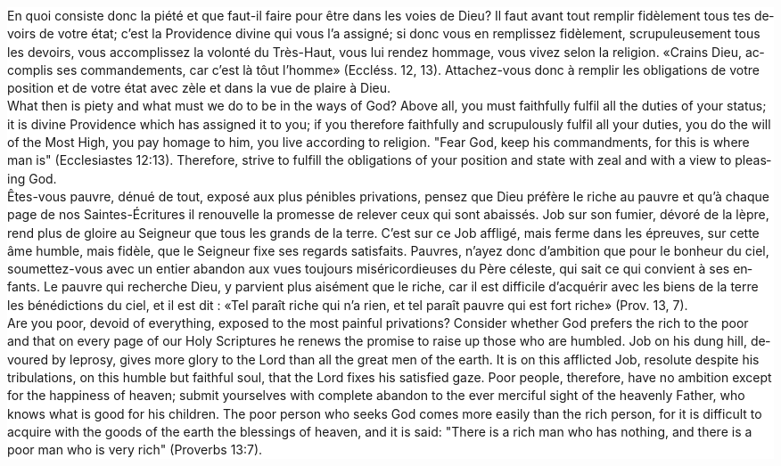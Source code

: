 
<tr><td style="vertical-align:top;">
<div class="french" lang="fr">
En quoi consiste donc la piété et que faut-il faire pour être dans les voies de Dieu? Il faut avant tout remplir fidèlement tous tes devoirs de votre état; c’est la Providence divine qui vous l’a assigné; si donc vous en remplissez fidèlement, scrupuleusement tous les devoirs, vous accomplissez la volonté du Très-Haut, vous lui rendez hommage, vous vivez selon la religion. «Crains Dieu, accomplis ses commandements, car c’est là tôut l’homme» <span class="citation">(Eccléss. 12, 13)</span>. Attachez-vous donc à remplir les obligations de votre position et de votre état avec zèle et dans la vue de plaire à Dieu.
</span></div></td>

<td style="vertical-align:top;">
<div class="english" lang="en">
What then is piety and what must we do to be in the ways of God? Above all, you must faithfully fulfil all the duties of your status; it is divine Providence which has assigned it to you; if you therefore faithfully and scrupulously fulfil all your duties, you do the will of the Most High, you pay homage to him, you live according to religion. "Fear God, keep his commandments, for this is where man is" <span class="citation">(Ecclesiastes 12:13)</span>. Therefore, strive to fulfill the obligations of your position and state with zeal and with a view to pleasing God.
</span></div>
</td></tr>


<tr><td style="vertical-align:top;">
<div class="french" lang="fr">
Êtes-vous pauvre, dénué de tout, exposé aux plus pénibles privations, pensez que Dieu préfère le riche au pauvre et qu’à chaque page de nos Saintes-Écritures il renouvelle la promesse de relever ceux qui sont abaissés. Job sur son fumier, dévoré de la lèpre, rend plus de gloire au Seigneur que tous les grands de la terre. C’est sur ce Job affligé, mais ferme dans les épreuves, sur cette âme humble, mais fidèle, que le Seigneur fixe ses regards satisfaits. Pauvres, n’ayez donc d’ambition que pour le bonheur du ciel, soumettez-vous avec un entier abandon aux vues toujours miséricordieuses du Père céleste, qui sait ce qui convient à ses enfants. Le pauvre qui recherche Dieu, y parvient plus aisément que le riche, car il est difficile d’acquérir avec les biens de la terre les bénédictions du ciel, et il est dit : «Tel paraît riche qui n’a rien, et tel paraît pauvre qui est fort riche» <span class="citation">(Prov. 13, 7)</span>.
</span></div></td>

<td style="vertical-align:top;">
<div class="english" lang="en">
Are you poor, devoid of everything, exposed to the most painful privations? Consider whether God prefers the rich to the poor and that on every page of our Holy Scriptures he renews the promise to raise up those who are humbled. Job on his dung hill, devoured by leprosy, gives more glory to the Lord than all the great men of the earth. It is on this afflicted Job, resolute despite his tribulations, on this humble but faithful soul, that the Lord fixes his satisfied gaze. Poor people, therefore, have no ambition except for the happiness of heaven; submit yourselves with complete abandon to the ever merciful sight of the heavenly Father, who knows what is good for his children. The poor person who seeks God comes more easily than the rich person, for it is difficult to acquire with the goods of the earth the blessings of heaven, and it is said: "There is a rich man who has nothing, and there is a poor man who is very rich" <span class="citation">(Proverbs 13:7)</span>.
</span></div>
</td></tr>

